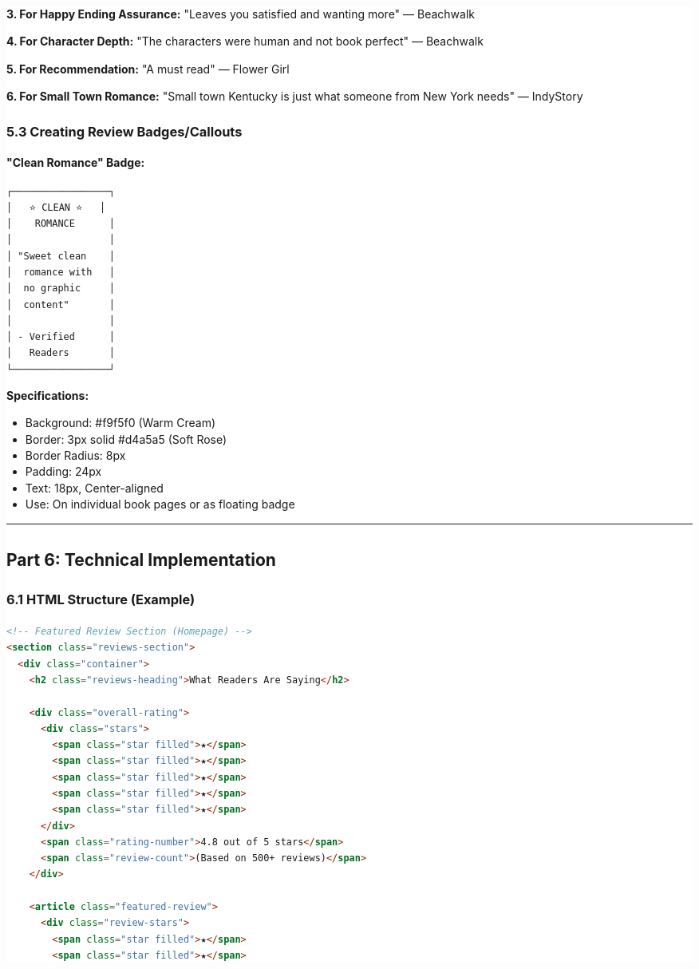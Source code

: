 **3. For Happy Ending Assurance:**
"Leaves you satisfied and wanting more" — Beachwalk

**4. For Character Depth:**
"The characters were human and not book perfect" — Beachwalk

**5. For Recommendation:**
"A must read" — Flower Girl

**6. For Small Town Romance:**
"Small town Kentucky is just what someone from New York needs" — IndyStory

### 5.3 Creating Review Badges/Callouts

**"Clean Romance" Badge:**
```
┌─────────────────┐
│   ⭐ CLEAN ⭐   │
│    ROMANCE      │
│                 │
│ "Sweet clean    │
│  romance with   │
│  no graphic     │
│  content"       │
│                 │
│ - Verified      │
│   Readers       │
└─────────────────┘
```

**Specifications:**
- Background: #f9f5f0 (Warm Cream)
- Border: 3px solid #d4a5a5 (Soft Rose)
- Border Radius: 8px
- Padding: 24px
- Text: 18px, Center-aligned
- Use: On individual book pages or as floating badge

---

## Part 6: Technical Implementation

### 6.1 HTML Structure (Example)

```html
<!-- Featured Review Section (Homepage) -->
<section class="reviews-section">
  <div class="container">
    <h2 class="reviews-heading">What Readers Are Saying</h2>
    
    <div class="overall-rating">
      <div class="stars">
        <span class="star filled">★</span>
        <span class="star filled">★</span>
        <span class="star filled">★</span>
        <span class="star filled">★</span>
        <span class="star filled">★</span>
      </div>
      <span class="rating-number">4.8 out of 5 stars</span>
      <span class="review-count">(Based on 500+ reviews)</span>
    </div>
    
    <article class="featured-review">
      <div class="review-stars">
        <span class="star filled">★</span>
        <span class="star filled">★</span>
```
